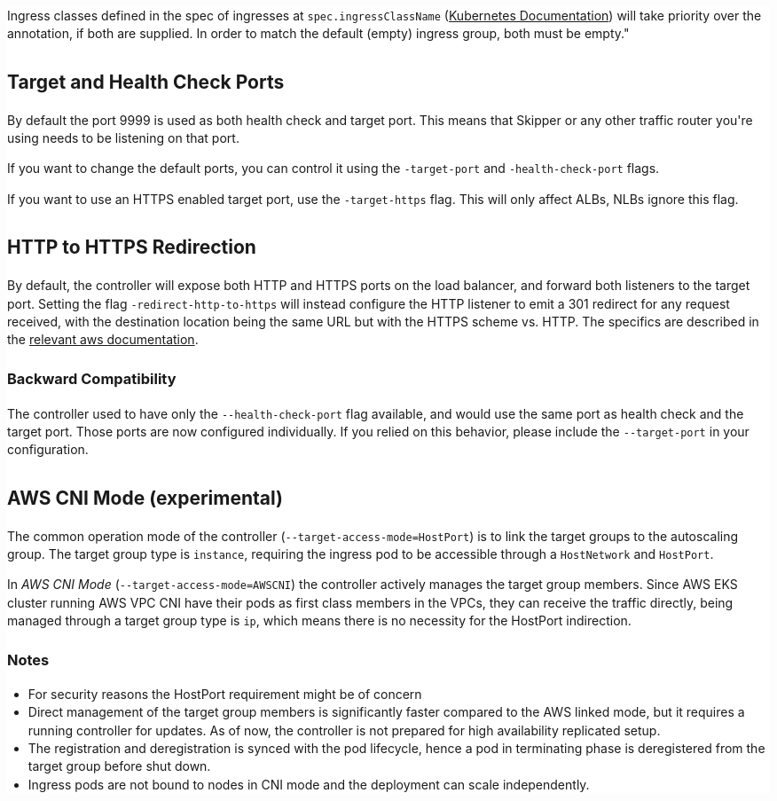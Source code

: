Ingress classes defined in the spec of ingresses at `spec.ingressClassName` ([Kubernetes Documentation](https://kubernetes.io/docs/reference/kubernetes-api/service-resources/ingress-v1/#IngressSpec)) will take priority over the annotation, if both are supplied.
In order to match the default (empty) ingress group, both must be empty."

## Target and Health Check Ports

By default the port 9999 is used as both health check and target port. This
means that Skipper or any other traffic router you're using needs to be
listening on that port.

If you want to change the default ports, you can control it using the
`-target-port` and `-health-check-port` flags.

If you want to use an HTTPS enabled target port, use the `-target-https` flag.
This will only affect ALBs, NLBs ignore this flag.

## HTTP to HTTPS Redirection

By default, the controller will expose both HTTP and HTTPS ports on the load balancer, and forward both listeners to the target port. Setting the flag `-redirect-http-to-https` will instead configure the HTTP listener to emit a 301 redirect for any request received, with the destination location being the same URL but with the HTTPS scheme vs. HTTP. The specifics are described in the [relevant aws documentation](https://docs.aws.amazon.com/AWSCloudFormation/latest/UserGuide/aws-properties-elasticloadbalancingv2-listener-redirectconfig.html).

### Backward Compatibility

The controller used to have only the `--health-check-port` flag available, and would use the same port as health check and the target port.
Those ports are now configured individually. If you relied on this behavior, please include the `--target-port` in your configuration.

## AWS CNI Mode (experimental)

The common operation mode of the controller (`--target-access-mode=HostPort`) is to link the target groups to the autoscaling group.
The target group type is `instance`, requiring the ingress pod to be accessible through a `HostNetwork` and `HostPort`.

In *AWS CNI Mode* (`--target-access-mode=AWSCNI`) the controller actively manages the target group members.
Since AWS EKS cluster running AWS VPC CNI have their pods as first class members in the VPCs, they can receive the traffic directly,
being managed through a target group type is `ip`, which means there is no necessity for the HostPort indirection.

### Notes

- For security reasons the HostPort requirement might be of concern
- Direct management of the target group members is significantly faster compared to the AWS linked mode, but it requires
  a running controller for updates. As of now, the controller is not prepared for high availability replicated setup.
- The registration and deregistration is synced with the pod lifecycle, hence a pod in terminating phase is deregistered
  from the target group before shut down.
- Ingress pods are not bound to nodes in CNI mode and the deployment can scale independently.
